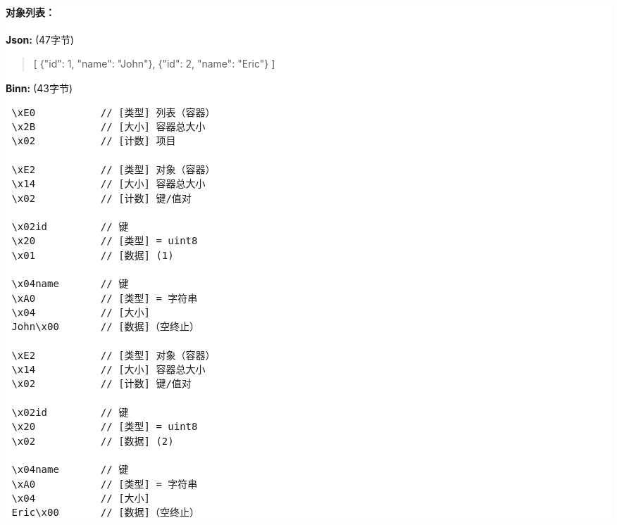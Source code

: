 
#### 对象列表：

**Json:** (47字节)
>[
{"id": 1, "name": "John"},
{"id": 2, "name": "Eric"}
]

**Binn:** (43字节)
<pre>
 \xE0           // [类型] 列表（容器）
 \x2B           // [大小] 容器总大小
 \x02           // [计数] 项目

 \xE2           // [类型] 对象（容器）
 \x14           // [大小] 容器总大小
 \x02           // [计数] 键/值对

 \x02id         // 键
 \x20           // [类型] = uint8
 \x01           // [数据] (1)

 \x04name       // 键
 \xA0           // [类型] = 字符串
 \x04           // [大小]
 John\x00       // [数据]（空终止）

 \xE2           // [类型] 对象（容器）
 \x14           // [大小] 容器总大小
 \x02           // [计数] 键/值对

 \x02id         // 键
 \x20           // [类型] = uint8
 \x02           // [数据] (2)

 \x04name       // 键
 \xA0           // [类型] = 字符串
 \x04           // [大小]
 Eric\x00       // [数据]（空终止）
</pre>
